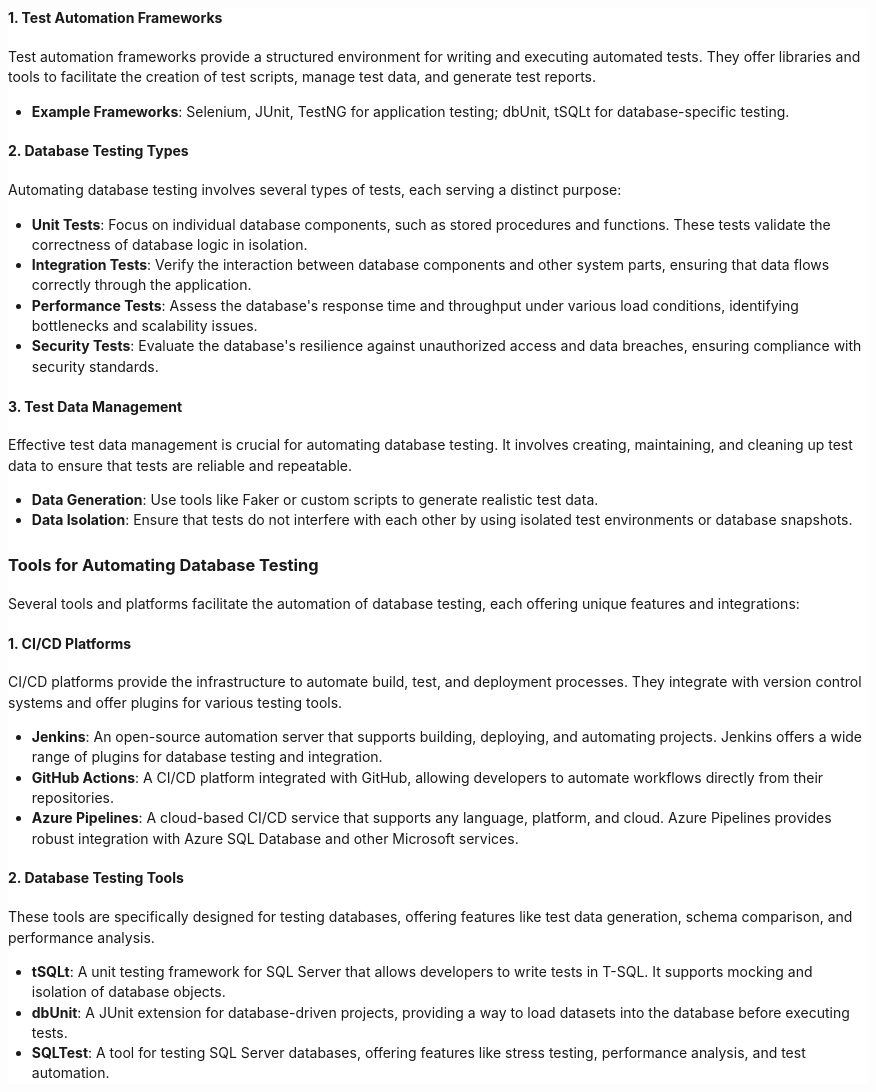 #### 1. Test Automation Frameworks

Test automation frameworks provide a structured environment for writing and executing automated tests. They offer libraries and tools to facilitate the creation of test scripts, manage test data, and generate test reports.

- **Example Frameworks**: Selenium, JUnit, TestNG for application testing; dbUnit, tSQLt for database-specific testing.

#### 2. Database Testing Types

Automating database testing involves several types of tests, each serving a distinct purpose:

- **Unit Tests**: Focus on individual database components, such as stored procedures and functions. These tests validate the correctness of database logic in isolation.
- **Integration Tests**: Verify the interaction between database components and other system parts, ensuring that data flows correctly through the application.
- **Performance Tests**: Assess the database's response time and throughput under various load conditions, identifying bottlenecks and scalability issues.
- **Security Tests**: Evaluate the database's resilience against unauthorized access and data breaches, ensuring compliance with security standards.

#### 3. Test Data Management

Effective test data management is crucial for automating database testing. It involves creating, maintaining, and cleaning up test data to ensure that tests are reliable and repeatable.

- **Data Generation**: Use tools like Faker or custom scripts to generate realistic test data.
- **Data Isolation**: Ensure that tests do not interfere with each other by using isolated test environments or database snapshots.

### Tools for Automating Database Testing

Several tools and platforms facilitate the automation of database testing, each offering unique features and integrations:

#### 1. CI/CD Platforms

CI/CD platforms provide the infrastructure to automate build, test, and deployment processes. They integrate with version control systems and offer plugins for various testing tools.

- **Jenkins**: An open-source automation server that supports building, deploying, and automating projects. Jenkins offers a wide range of plugins for database testing and integration.
- **GitHub Actions**: A CI/CD platform integrated with GitHub, allowing developers to automate workflows directly from their repositories.
- **Azure Pipelines**: A cloud-based CI/CD service that supports any language, platform, and cloud. Azure Pipelines provides robust integration with Azure SQL Database and other Microsoft services.

#### 2. Database Testing Tools

These tools are specifically designed for testing databases, offering features like test data generation, schema comparison, and performance analysis.

- **tSQLt**: A unit testing framework for SQL Server that allows developers to write tests in T-SQL. It supports mocking and isolation of database objects.
- **dbUnit**: A JUnit extension for database-driven projects, providing a way to load datasets into the database before executing tests.
- **SQLTest**: A tool for testing SQL Server databases, offering features like stress testing, performance analysis, and test automation.
